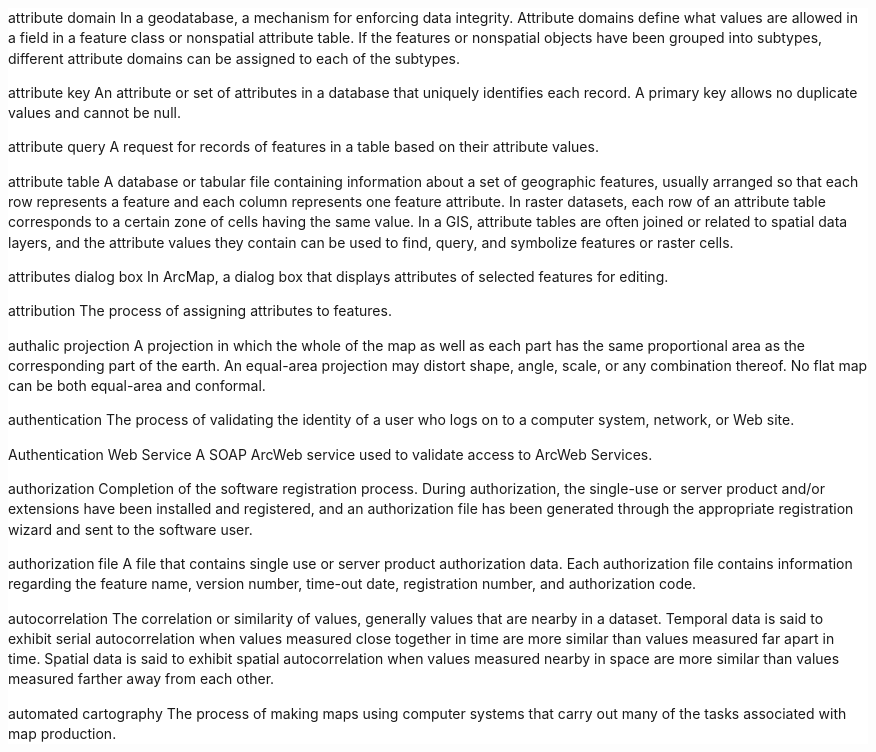 attribute domain
In a geodatabase, a mechanism for enforcing data integrity. Attribute domains define what values are allowed in a field in a feature class or nonspatial attribute table. If the features or nonspatial objects have been grouped into subtypes, different attribute domains can be assigned to each of the subtypes.

attribute key
An attribute or set of attributes in a database that uniquely identifies each record. A primary key allows no duplicate values and cannot be null.

attribute query
A request for records of features in a table based on their attribute values.

attribute table
A database or tabular file containing information about a set of geographic features, usually arranged so that each row represents a feature and each column represents one feature attribute. In raster datasets, each row of an attribute table corresponds to a certain zone of cells having the same value. In a GIS, attribute tables are often joined or related to spatial data layers, and the attribute values they contain can be used to find, query, and symbolize features or raster cells.

attributes dialog box
In ArcMap, a dialog box that displays attributes of selected features for editing.

attribution
The process of assigning attributes to features.

authalic projection
A projection in which the whole of the map as well as each part has the same proportional area as the corresponding part of the earth. An equal-area projection may distort shape, angle, scale, or any combination thereof. No flat map can be both equal-area and conformal.

authentication
The process of validating the identity of a user who logs on to a computer system, network, or Web site.

Authentication Web Service
A SOAP ArcWeb service used to validate access to ArcWeb Services.

authorization
Completion of the software registration process. During authorization, the single-use or server product and/or extensions have been installed and registered, and an authorization file has been generated through the appropriate registration wizard and sent to the software user.

authorization file
A file that contains single use or server product authorization data. Each authorization file contains information regarding the feature name, version number, time-out date, registration number, and authorization code.

autocorrelation
The correlation or similarity of values, generally values that are nearby in a dataset. Temporal data is said to exhibit serial autocorrelation when values measured close together in time are more similar than values measured far apart in time. Spatial data is said to exhibit spatial autocorrelation when values measured nearby in space are more similar than values measured farther away from each other.

automated cartography
The process of making maps using computer systems that carry out many of the tasks associated with map production.
